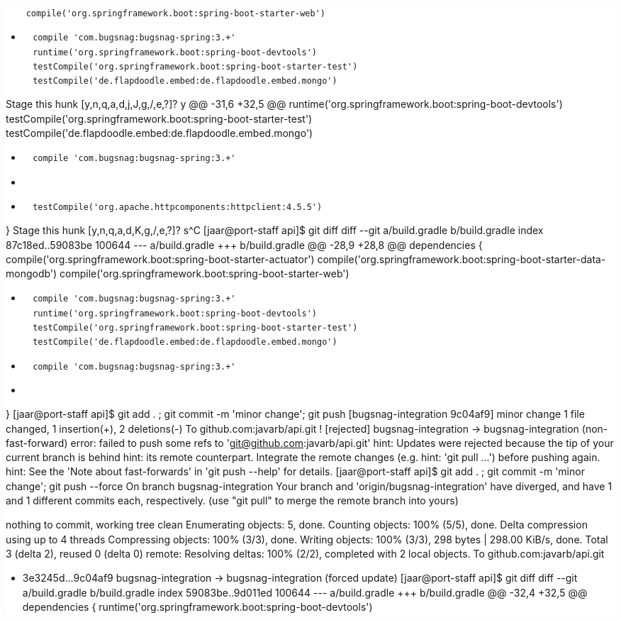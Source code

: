         compile('org.springframework.boot:spring-boot-starter-web')
+       compile 'com.bugsnag:bugsnag-spring:3.+'
        runtime('org.springframework.boot:spring-boot-devtools')
        testCompile('org.springframework.boot:spring-boot-starter-test')
        testCompile('de.flapdoodle.embed:de.flapdoodle.embed.mongo')
Stage this hunk [y,n,q,a,d,j,J,g,/,e,?]? y
@@ -31,6 +32,5 @@
        runtime('org.springframework.boot:spring-boot-devtools')
        testCompile('org.springframework.boot:spring-boot-starter-test')
        testCompile('de.flapdoodle.embed:de.flapdoodle.embed.mongo')
-       compile 'com.bugsnag:bugsnag-spring:3.+'
-
+       testCompile('org.apache.httpcomponents:httpclient:4.5.5')
 }
Stage this hunk [y,n,q,a,d,K,g,/,e,?]? s^C
[jaar@port-staff api]$ git diff
diff --git a/build.gradle b/build.gradle
index 87c18ed..59083be 100644
--- a/build.gradle
+++ b/build.gradle
@@ -28,9 +28,8 @@ dependencies {
        compile('org.springframework.boot:spring-boot-starter-actuator')
        compile('org.springframework.boot:spring-boot-starter-data-mongodb')
        compile('org.springframework.boot:spring-boot-starter-web')
+       compile 'com.bugsnag:bugsnag-spring:3.+'
        runtime('org.springframework.boot:spring-boot-devtools')
        testCompile('org.springframework.boot:spring-boot-starter-test')
        testCompile('de.flapdoodle.embed:de.flapdoodle.embed.mongo')
-       compile 'com.bugsnag:bugsnag-spring:3.+'
-
 }
[jaar@port-staff api]$ git add . ; git commit -m 'minor change'; git push
[bugsnag-integration 9c04af9] minor change
 1 file changed, 1 insertion(+), 2 deletions(-)
To github.com:javarb/api.git
 ! [rejected]        bugsnag-integration -> bugsnag-integration (non-fast-forward)
error: failed to push some refs to 'git@github.com:javarb/api.git'
hint: Updates were rejected because the tip of your current branch is behind
hint: its remote counterpart. Integrate the remote changes (e.g.
hint: 'git pull ...') before pushing again.
hint: See the 'Note about fast-forwards' in 'git push --help' for details.
[jaar@port-staff api]$ git add . ; git commit -m 'minor change'; git push --force
On branch bugsnag-integration
Your branch and 'origin/bugsnag-integration' have diverged,
and have 1 and 1 different commits each, respectively.
  (use "git pull" to merge the remote branch into yours)

nothing to commit, working tree clean
Enumerating objects: 5, done.
Counting objects: 100% (5/5), done.
Delta compression using up to 4 threads
Compressing objects: 100% (3/3), done.
Writing objects: 100% (3/3), 298 bytes | 298.00 KiB/s, done.
Total 3 (delta 2), reused 0 (delta 0)
remote: Resolving deltas: 100% (2/2), completed with 2 local objects.
To github.com:javarb/api.git
 + 3e3245d...9c04af9 bugsnag-integration -> bugsnag-integration (forced update)
[jaar@port-staff api]$ git diff
diff --git a/build.gradle b/build.gradle
index 59083be..9d011ed 100644
--- a/build.gradle
+++ b/build.gradle
@@ -32,4 +32,5 @@ dependencies {
        runtime('org.springframework.boot:spring-boot-devtools')

[1]: https://martinfowler.com/books/dsl.html